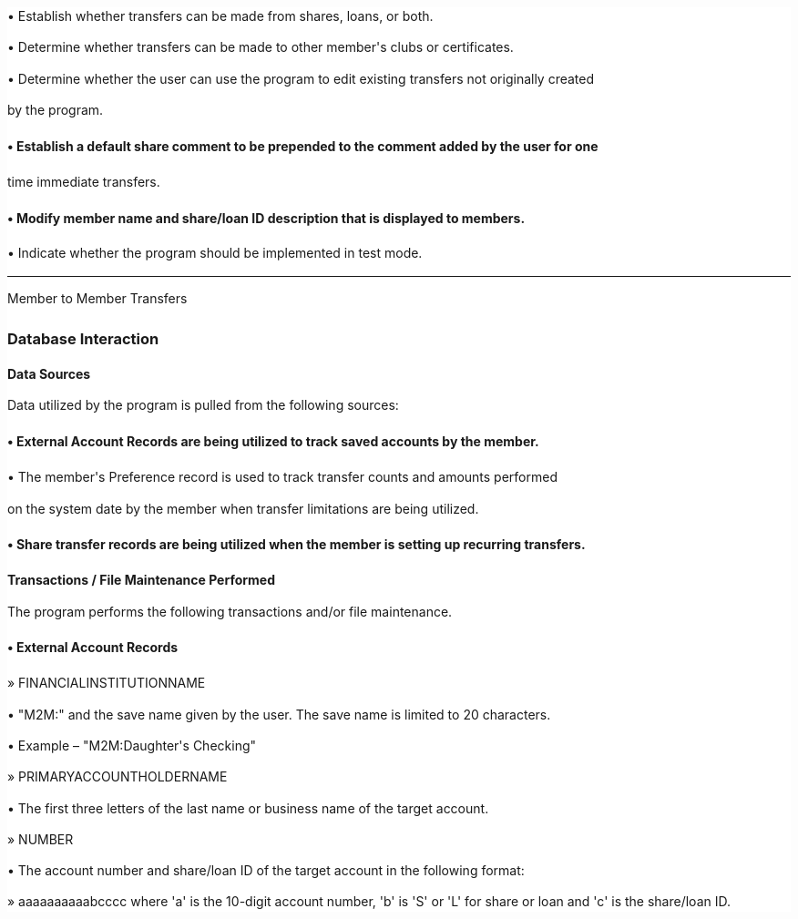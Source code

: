  • Establish whether transfers can be made from shares, loans, or both.

 • Determine whether transfers can be made to other member's clubs or certificates.

 • Determine whether the user can use the program to edit existing transfers not originally created

by the program.

#### • Establish a default share comment to be prepended to the comment added by the user for one
time immediate transfers.

#### • Modify member name and share/loan ID description that is displayed to members.

 • Indicate whether the program should be implemented in test mode.


-----

Member to Member Transfers

### Database Interaction

**Data Sources**

Data utilized by the program is pulled from the following sources:

#### • External Account Records are being utilized to track saved accounts by the member.

 • The member's Preference record is used to track transfer counts and amounts performed

on the system date by the member when transfer limitations are being utilized.

#### • Share transfer records are being utilized when the member is setting up recurring transfers.

**Transactions / File Maintenance Performed**

The program performs the following transactions and/or file maintenance.

#### • External Account Records

 » FINANCIALINSTITUTIONNAME

 • "M2M:" and the save name given by the user. The save name is limited to 20 characters.

 • Example – "M2M:Daughter's Checking"

 » PRIMARYACCOUNTHOLDERNAME

 • The first three letters of the last name or business name of the target account.

 » NUMBER

 • The account number and share/loan ID of the target account in the following format:

 » aaaaaaaaaabcccc where 'a' is the 10-digit account number, 'b'
is 'S' or 'L' for share or loan and 'c' is the share/loan ID.
